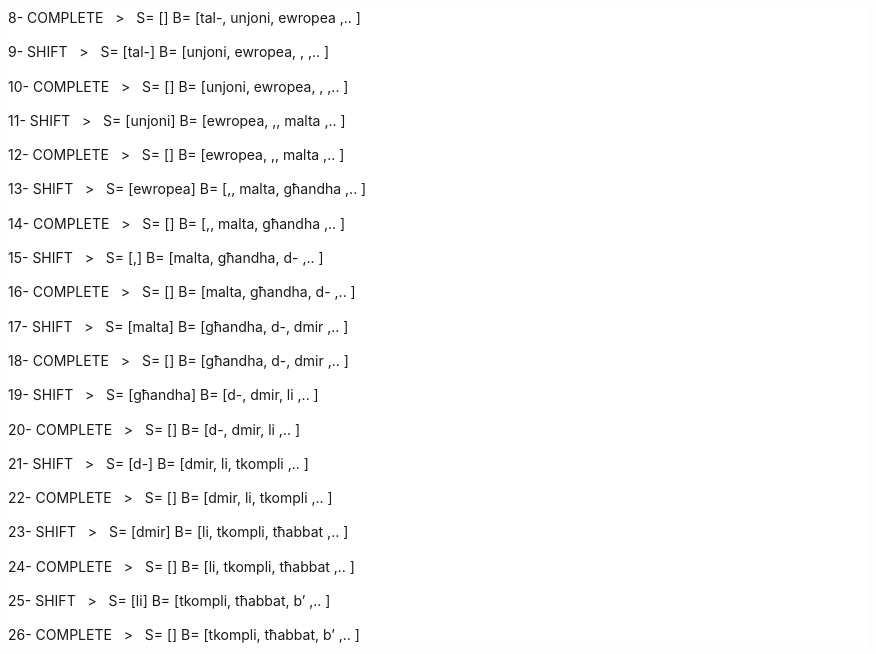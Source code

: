 
8- COMPLETE&nbsp;&nbsp;&nbsp;>&nbsp;&nbsp;&nbsp;S= []   B= [tal-, unjoni, ewropea ,.. ]



9- SHIFT&nbsp;&nbsp;&nbsp;>&nbsp;&nbsp;&nbsp;S= [tal-]   B= [unjoni, ewropea, , ,.. ]



10- COMPLETE&nbsp;&nbsp;&nbsp;>&nbsp;&nbsp;&nbsp;S= []   B= [unjoni, ewropea, , ,.. ]



11- SHIFT&nbsp;&nbsp;&nbsp;>&nbsp;&nbsp;&nbsp;S= [unjoni]   B= [ewropea, ,, malta ,.. ]



12- COMPLETE&nbsp;&nbsp;&nbsp;>&nbsp;&nbsp;&nbsp;S= []   B= [ewropea, ,, malta ,.. ]



13- SHIFT&nbsp;&nbsp;&nbsp;>&nbsp;&nbsp;&nbsp;S= [ewropea]   B= [,, malta, għandha ,.. ]



14- COMPLETE&nbsp;&nbsp;&nbsp;>&nbsp;&nbsp;&nbsp;S= []   B= [,, malta, għandha ,.. ]



15- SHIFT&nbsp;&nbsp;&nbsp;>&nbsp;&nbsp;&nbsp;S= [,]   B= [malta, għandha, d- ,.. ]



16- COMPLETE&nbsp;&nbsp;&nbsp;>&nbsp;&nbsp;&nbsp;S= []   B= [malta, għandha, d- ,.. ]



17- SHIFT&nbsp;&nbsp;&nbsp;>&nbsp;&nbsp;&nbsp;S= [malta]   B= [għandha, d-, dmir ,.. ]



18- COMPLETE&nbsp;&nbsp;&nbsp;>&nbsp;&nbsp;&nbsp;S= []   B= [għandha, d-, dmir ,.. ]



19- SHIFT&nbsp;&nbsp;&nbsp;>&nbsp;&nbsp;&nbsp;S= [għandha]   B= [d-, dmir, li ,.. ]



20- COMPLETE&nbsp;&nbsp;&nbsp;>&nbsp;&nbsp;&nbsp;S= []   B= [d-, dmir, li ,.. ]



21- SHIFT&nbsp;&nbsp;&nbsp;>&nbsp;&nbsp;&nbsp;S= [d-]   B= [dmir, li, tkompli ,.. ]



22- COMPLETE&nbsp;&nbsp;&nbsp;>&nbsp;&nbsp;&nbsp;S= []   B= [dmir, li, tkompli ,.. ]



23- SHIFT&nbsp;&nbsp;&nbsp;>&nbsp;&nbsp;&nbsp;S= [dmir]   B= [li, tkompli, tħabbat ,.. ]



24- COMPLETE&nbsp;&nbsp;&nbsp;>&nbsp;&nbsp;&nbsp;S= []   B= [li, tkompli, tħabbat ,.. ]



25- SHIFT&nbsp;&nbsp;&nbsp;>&nbsp;&nbsp;&nbsp;S= [li]   B= [tkompli, tħabbat, b’ ,.. ]



26- COMPLETE&nbsp;&nbsp;&nbsp;>&nbsp;&nbsp;&nbsp;S= []   B= [tkompli, tħabbat, b’ ,.. ]


